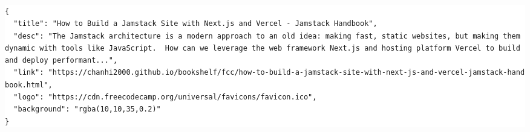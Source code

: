 <SiteInfo
  name="Sponsor @colbyfayock on GitHub Sponsors"
  desc="Learning by doing is the best way to learn and it’s how I help others learn about Javascript, React, and the static web. My work includes writing on freecodecamp.org, videos on YouTube, and courses..."
  url="https://github.com/sponsors/colbyfayock/"
  logo="https://github.githubassets.com/favicons/favicon-dark.svg"
  preview="https://avatars.githubusercontent.com/u/1045274?s=400&v=4"/>


```component VPCard
{
  "title": "How to Build a Jamstack Site with Next.js and Vercel - Jamstack Handbook",
  "desc": "The Jamstack architecture is a modern approach to an old idea: making fast, static websites, but making them dynamic with tools like JavaScript.  How can we leverage the web framework Next.js and hosting platform Vercel to build and deploy performant...",
  "link": "https://chanhi2000.github.io/bookshelf/fcc/how-to-build-a-jamstack-site-with-next-js-and-vercel-jamstack-handbook.html",
  "logo": "https://cdn.freecodecamp.org/universal/favicons/favicon.ico",
  "background": "rgba(10,10,35,0.2)"
}
```
